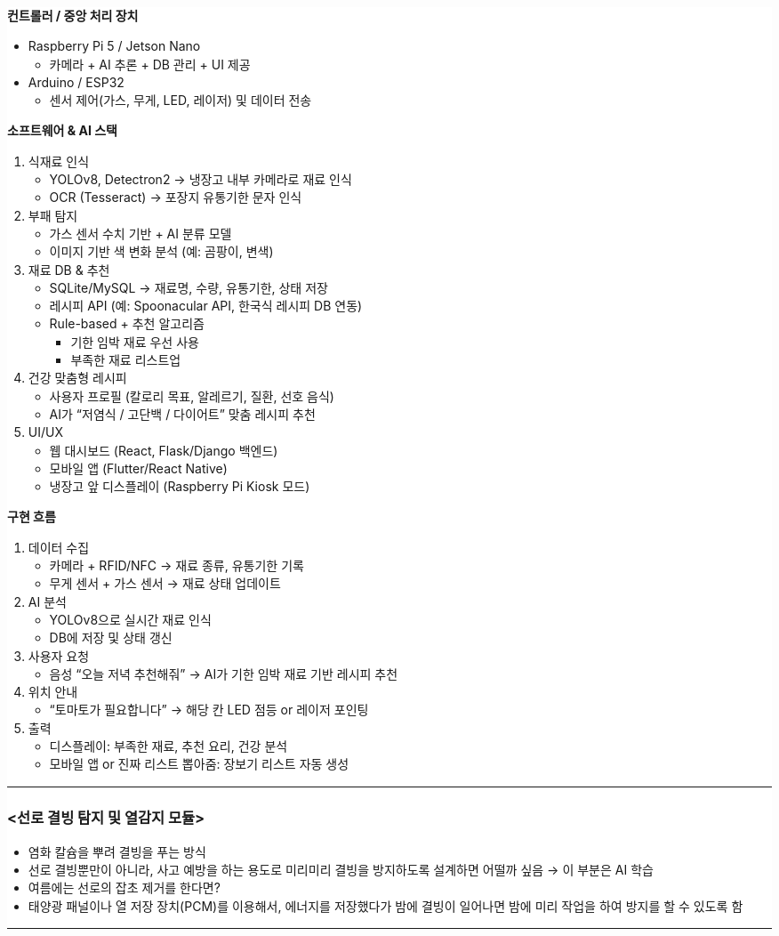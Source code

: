 **컨트롤러 / 중앙 처리 장치**

- Raspberry Pi 5 / Jetson Nano
    - 카메라 + AI 추론 + DB 관리 + UI 제공
- Arduino / ESP32
    - 센서 제어(가스, 무게, LED, 레이저) 및 데이터 전송

**소프트웨어 & AI 스택**

1. 식재료 인식
    - YOLOv8, Detectron2 → 냉장고 내부 카메라로 재료 인식
    - OCR (Tesseract) → 포장지 유통기한 문자 인식
2. 부패 탐지
    - 가스 센서 수치 기반 + AI 분류 모델
    - 이미지 기반 색 변화 분석 (예: 곰팡이, 변색)
3. 재료 DB & 추천
    - SQLite/MySQL → 재료명, 수량, 유통기한, 상태 저장
    - 레시피 API (예: Spoonacular API, 한국식 레시피 DB 연동)
    - Rule-based + 추천 알고리즘
        - 기한 임박 재료 우선 사용
        - 부족한 재료 리스트업
4. 건강 맞춤형 레시피
    - 사용자 프로필 (칼로리 목표, 알레르기, 질환, 선호 음식)
    - AI가 “저염식 / 고단백 / 다이어트” 맞춤 레시피 추천
5. UI/UX
    - 웹 대시보드 (React, Flask/Django 백엔드)
    - 모바일 앱 (Flutter/React Native)
    - 냉장고 앞 디스플레이 (Raspberry Pi Kiosk 모드)

**구현 흐름**

1. 데이터 수집
    - 카메라 + RFID/NFC → 재료 종류, 유통기한 기록
    - 무게 센서 + 가스 센서 → 재료 상태 업데이트
2. AI 분석
    - YOLOv8으로 실시간 재료 인식
    - DB에 저장 및 상태 갱신
3. 사용자 요청
    - 음성 “오늘 저녁 추천해줘” → AI가 기한 임박 재료 기반 레시피 추천
4. 위치 안내
    - “토마토가 필요합니다” → 해당 칸 LED 점등 or 레이저 포인팅
5. 출력
    - 디스플레이: 부족한 재료, 추천 요리, 건강 분석
    - 모바일 앱 or 진짜 리스트 뽑아줌: 장보기 리스트 자동 생성

---

### <선로 결빙 탐지 및 열감지 모듈>

- 염화 칼슘을 뿌려 결빙을 푸는 방식
- 선로 결빙뿐만이 아니라, 사고 예방을 하는 용도로 미리미리 결빙을 방지하도록 설계하면 어떨까 싶음 → 이 부분은 AI 학습
- 여름에는 선로의 잡초 제거를 한다면?
- 태양광 패널이나 열 저장 장치(PCM)를 이용해서, 에너지를 저장했다가 밤에 결빙이 일어나면 밤에 미리 작업을 하여 방지를 할 수 있도록 함

---